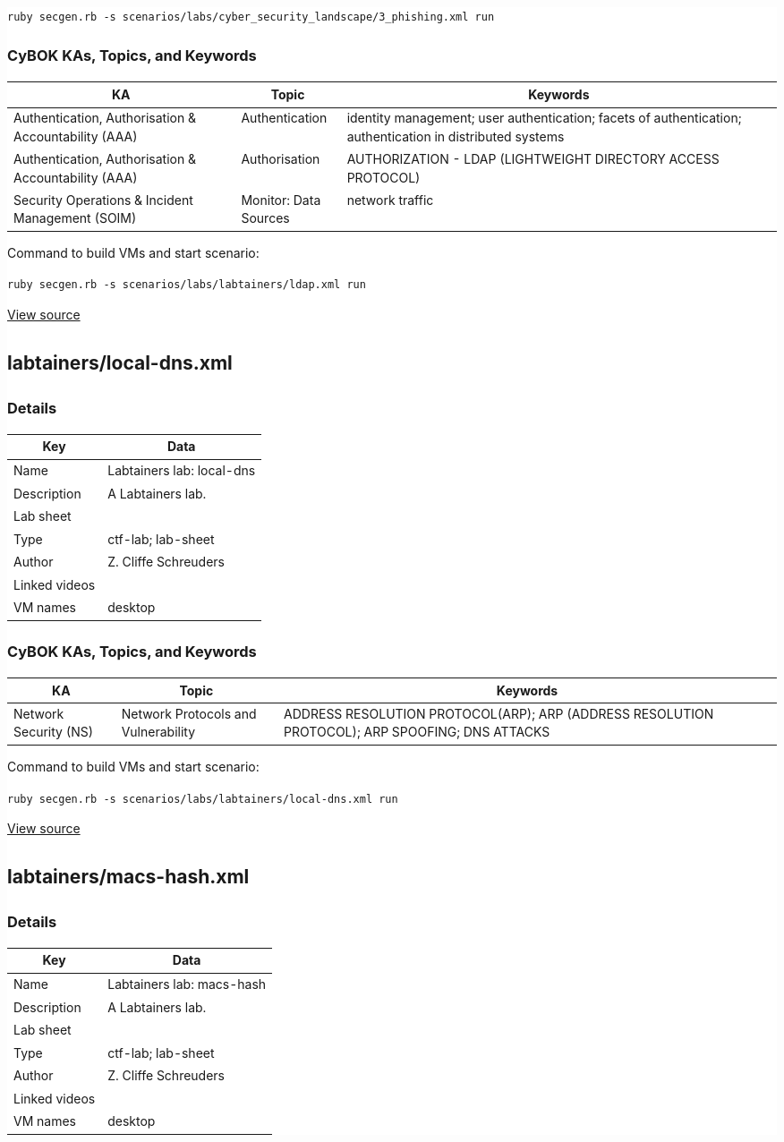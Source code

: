 ```ruby secgen.rb -s scenarios/labs/cyber_security_landscape/3_phishing.xml run```
  ### CyBOK KAs, Topics, and Keywords
| KA | Topic | Keywords
| --- | --- | --- |
| Authentication, Authorisation &amp; Accountability (AAA) | Authentication | identity management; user authentication; facets of authentication; authentication in distributed systems |
| Authentication, Authorisation &amp; Accountability (AAA) | Authorisation | AUTHORIZATION - LDAP (LIGHTWEIGHT DIRECTORY ACCESS PROTOCOL) |
| Security Operations &amp; Incident Management (SOIM) | Monitor: Data Sources | network traffic |


Command to build VMs and start scenario:

```ruby secgen.rb -s scenarios/labs/labtainers/ldap.xml run```

[View source](scenarios/labs/labtainers/ldap.xml)


  ## labtainers/local-dns.xml

  ### Details

| Key | Data |
| --- | --- |
|Name | Labtainers lab: local-dns |
|Description | A Labtainers lab. |
|Lab sheet |  |
|Type | ctf-lab; lab-sheet |
|Author | Z. Cliffe Schreuders |
|Linked videos|  |
|VM names|  desktop |



  ### CyBOK KAs, Topics, and Keywords
| KA | Topic | Keywords
| --- | --- | --- |
| Network Security (NS) | Network Protocols and Vulnerability | ADDRESS RESOLUTION PROTOCOL(ARP); ARP (ADDRESS RESOLUTION PROTOCOL); ARP SPOOFING; DNS ATTACKS |


Command to build VMs and start scenario:

```ruby secgen.rb -s scenarios/labs/labtainers/local-dns.xml run```

[View source](scenarios/labs/labtainers/local-dns.xml)


  ## labtainers/macs-hash.xml

  ### Details

| Key | Data |
| --- | --- |
|Name | Labtainers lab: macs-hash |
|Description | A Labtainers lab. |
|Lab sheet |  |
|Type | ctf-lab; lab-sheet |
|Author | Z. Cliffe Schreuders |
|Linked videos|  |
|VM names|  desktop |



```